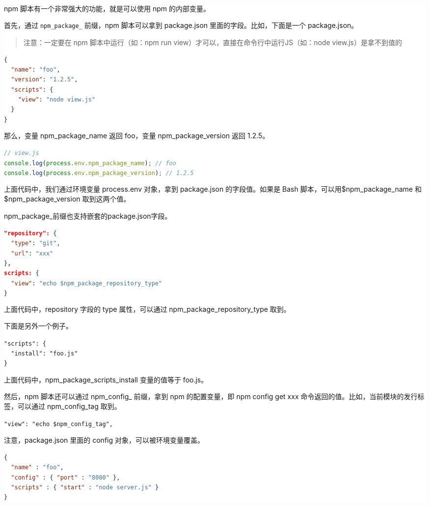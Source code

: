 npm 脚本有一个非常强大的功能，就是可以使用 npm 的内部变量。

首先，通过 `npm_package_` 前缀，npm 脚本可以拿到 package.json 里面的字段。比如，下面是一个 package.json。

> 注意：一定要在 npm 脚本中运行（如：npm run view）才可以，直接在命令行中运行JS（如：node view.js）是拿不到值的

```json
{
  "name": "foo", 
  "version": "1.2.5",
  "scripts": {
    "view": "node view.js"
  }
}
```

那么，变量 npm_package_name 返回 foo，变量 npm_package_version 返回 1.2.5。

```js
// view.js
console.log(process.env.npm_package_name); // foo
console.log(process.env.npm_package_version); // 1.2.5
```

上面代码中，我们通过环境变量 process.env 对象，拿到 package.json 的字段值。如果是 Bash 脚本，可以用$npm_package_name 和 $npm_package_version 取到这两个值。

npm_package_前缀也支持嵌套的package.json字段。

```json
"repository": {
  "type": "git",
  "url": "xxx"
},
scripts: {
  "view": "echo $npm_package_repository_type"
}
```
上面代码中，repository 字段的 type 属性，可以通过 npm_package_repository_type 取到。

下面是另外一个例子。

```
"scripts": {
  "install": "foo.js"
}
```

上面代码中，npm_package_scripts_install 变量的值等于 foo.js。

然后，npm 脚本还可以通过 npm_config_ 前缀，拿到 npm 的配置变量，即 npm config get xxx 命令返回的值。比如，当前模块的发行标签，可以通过 npm_config_tag 取到。

```
"view": "echo $npm_config_tag",
```

注意，package.json 里面的 config 对象，可以被环境变量覆盖。

```json
{ 
  "name" : "foo",
  "config" : { "port" : "8080" },
  "scripts" : { "start" : "node server.js" }
}
```

